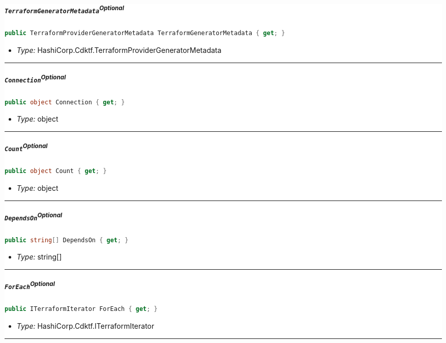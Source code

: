 ##### `TerraformGeneratorMetadata`<sup>Optional</sup> <a name="TerraformGeneratorMetadata" id="@cdktf/provider-azurerm.apiManagementAuthorizationServer.ApiManagementAuthorizationServer.property.terraformGeneratorMetadata"></a>

```csharp
public TerraformProviderGeneratorMetadata TerraformGeneratorMetadata { get; }
```

- *Type:* HashiCorp.Cdktf.TerraformProviderGeneratorMetadata

---

##### `Connection`<sup>Optional</sup> <a name="Connection" id="@cdktf/provider-azurerm.apiManagementAuthorizationServer.ApiManagementAuthorizationServer.property.connection"></a>

```csharp
public object Connection { get; }
```

- *Type:* object

---

##### `Count`<sup>Optional</sup> <a name="Count" id="@cdktf/provider-azurerm.apiManagementAuthorizationServer.ApiManagementAuthorizationServer.property.count"></a>

```csharp
public object Count { get; }
```

- *Type:* object

---

##### `DependsOn`<sup>Optional</sup> <a name="DependsOn" id="@cdktf/provider-azurerm.apiManagementAuthorizationServer.ApiManagementAuthorizationServer.property.dependsOn"></a>

```csharp
public string[] DependsOn { get; }
```

- *Type:* string[]

---

##### `ForEach`<sup>Optional</sup> <a name="ForEach" id="@cdktf/provider-azurerm.apiManagementAuthorizationServer.ApiManagementAuthorizationServer.property.forEach"></a>

```csharp
public ITerraformIterator ForEach { get; }
```

- *Type:* HashiCorp.Cdktf.ITerraformIterator

---